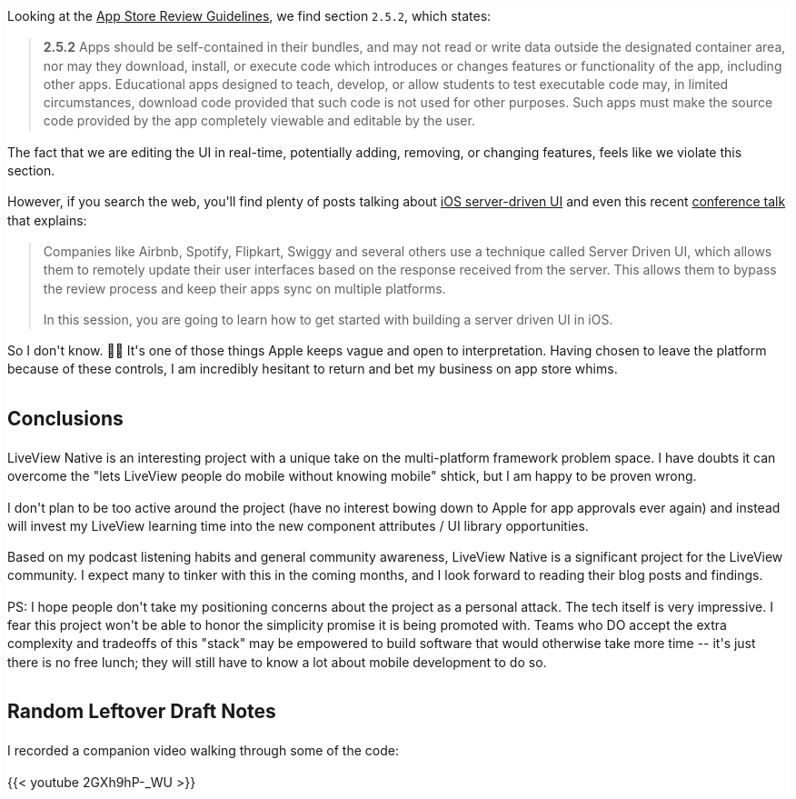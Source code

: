 [ElixirConf chat app]: https://apps.apple.com/us/app/elixirconf-2022-chat/id1641807562

Looking at the [App Store Review Guidelines](https://developer.apple.com/app-store/review/guidelines/#software-requirements), we find section `2.5.2`, which states:

> **2.5.2** Apps should be self-contained in their bundles, and may not read or write data outside the designated container area, nor may they download, install, or execute code which introduces or changes features or functionality of the app, including other apps. Educational apps designed to teach, develop, or allow students to test executable code may, in limited circumstances, download code provided that such code is not used for other purposes. Such apps must make the source code provided by the app completely viewable and editable by the user.

The fact that we are editing the UI in real-time, potentially adding, removing, or changing features, feels like we violate this section. 

However, if you search the web, you'll find plenty of posts talking about [iOS server-driven UI](https://duckduckgo.com/?q=ios+server-driven+ui) and even this recent [conference talk](https://360idev.com/session/building-server-driven-ui-in-ios/) that explains:

> Companies like Airbnb, Spotify, Flipkart, Swiggy and several others use a technique called Server Driven UI, which allows them to remotely update their user interfaces based on the response received from the server. This allows them to bypass the review process and keep their apps sync on multiple platforms.
> 
> In this session, you are going to learn how to get started with building a server driven UI in iOS.

So I don't know. 🤷‍♂️ It's one of those things Apple keeps vague and open to interpretation. Having chosen to leave the platform because of these controls, I am incredibly hesitant to return and bet my business on app store whims.

## Conclusions

LiveView Native is an interesting project with a unique take on the multi-platform framework problem space. I have doubts it can overcome the "lets LiveView people do mobile without knowing mobile" shtick, but I am happy to be proven wrong.

I don't plan to be too active around the project (have no interest bowing down to Apple for app approvals ever again) and instead will invest my LiveView learning time into the new component attributes / UI library opportunities. 

Based on my podcast listening habits and general community awareness, LiveView Native is a significant project for the LiveView community. I expect many to tinker with this in the coming months, and I look forward to reading their blog posts and findings.

PS: I hope people don't take my positioning concerns about the project as a personal attack. The tech itself is very impressive. I fear this project won't be able to honor the simplicity promise it is being promoted with. Teams who DO accept the extra complexity and tradeoffs of this "stack" may be empowered to build software that would otherwise take more time -- it's just there is no free lunch; they will still have to know a lot about mobile development to do so.

## Random Leftover Draft Notes

I recorded a companion video walking through some of the code:

{{< youtube 2GXh9hP-_WU >}}


[LiveView Native]: https://github.com/liveviewnative
[introduction tutorial]: https://liveviewnative.github.io/liveview-client-swiftui/tutorials/yourfirstapp/
[Phoenix LiveView]: https://hexdocs.pm/phoenix_live_view/Phoenix.LiveView.html